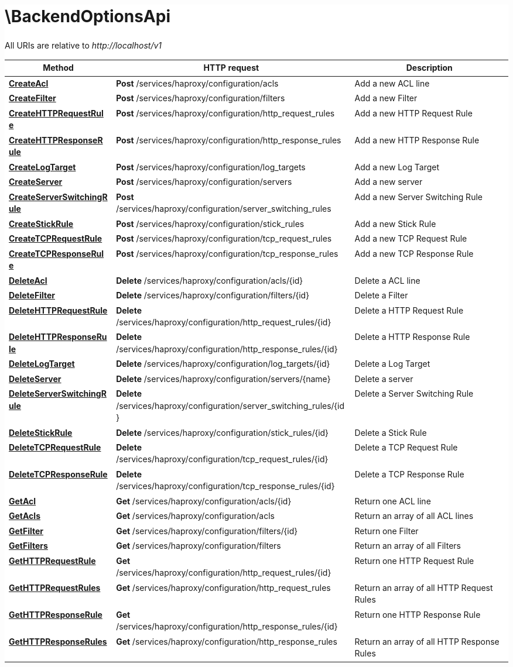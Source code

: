 # \BackendOptionsApi

All URIs are relative to *http://localhost/v1*

Method | HTTP request | Description
------------- | ------------- | -------------
[**CreateAcl**](BackendOptionsApi.md#CreateAcl) | **Post** /services/haproxy/configuration/acls | Add a new ACL line
[**CreateFilter**](BackendOptionsApi.md#CreateFilter) | **Post** /services/haproxy/configuration/filters | Add a new Filter
[**CreateHTTPRequestRule**](BackendOptionsApi.md#CreateHTTPRequestRule) | **Post** /services/haproxy/configuration/http_request_rules | Add a new HTTP Request Rule
[**CreateHTTPResponseRule**](BackendOptionsApi.md#CreateHTTPResponseRule) | **Post** /services/haproxy/configuration/http_response_rules | Add a new HTTP Response Rule
[**CreateLogTarget**](BackendOptionsApi.md#CreateLogTarget) | **Post** /services/haproxy/configuration/log_targets | Add a new Log Target
[**CreateServer**](BackendOptionsApi.md#CreateServer) | **Post** /services/haproxy/configuration/servers | Add a new server
[**CreateServerSwitchingRule**](BackendOptionsApi.md#CreateServerSwitchingRule) | **Post** /services/haproxy/configuration/server_switching_rules | Add a new Server Switching Rule
[**CreateStickRule**](BackendOptionsApi.md#CreateStickRule) | **Post** /services/haproxy/configuration/stick_rules | Add a new Stick Rule
[**CreateTCPRequestRule**](BackendOptionsApi.md#CreateTCPRequestRule) | **Post** /services/haproxy/configuration/tcp_request_rules | Add a new TCP Request Rule
[**CreateTCPResponseRule**](BackendOptionsApi.md#CreateTCPResponseRule) | **Post** /services/haproxy/configuration/tcp_response_rules | Add a new TCP Response Rule
[**DeleteAcl**](BackendOptionsApi.md#DeleteAcl) | **Delete** /services/haproxy/configuration/acls/{id} | Delete a ACL line
[**DeleteFilter**](BackendOptionsApi.md#DeleteFilter) | **Delete** /services/haproxy/configuration/filters/{id} | Delete a Filter
[**DeleteHTTPRequestRule**](BackendOptionsApi.md#DeleteHTTPRequestRule) | **Delete** /services/haproxy/configuration/http_request_rules/{id} | Delete a HTTP Request Rule
[**DeleteHTTPResponseRule**](BackendOptionsApi.md#DeleteHTTPResponseRule) | **Delete** /services/haproxy/configuration/http_response_rules/{id} | Delete a HTTP Response Rule
[**DeleteLogTarget**](BackendOptionsApi.md#DeleteLogTarget) | **Delete** /services/haproxy/configuration/log_targets/{id} | Delete a Log Target
[**DeleteServer**](BackendOptionsApi.md#DeleteServer) | **Delete** /services/haproxy/configuration/servers/{name} | Delete a server
[**DeleteServerSwitchingRule**](BackendOptionsApi.md#DeleteServerSwitchingRule) | **Delete** /services/haproxy/configuration/server_switching_rules/{id} | Delete a Server Switching Rule
[**DeleteStickRule**](BackendOptionsApi.md#DeleteStickRule) | **Delete** /services/haproxy/configuration/stick_rules/{id} | Delete a Stick Rule
[**DeleteTCPRequestRule**](BackendOptionsApi.md#DeleteTCPRequestRule) | **Delete** /services/haproxy/configuration/tcp_request_rules/{id} | Delete a TCP Request Rule
[**DeleteTCPResponseRule**](BackendOptionsApi.md#DeleteTCPResponseRule) | **Delete** /services/haproxy/configuration/tcp_response_rules/{id} | Delete a TCP Response Rule
[**GetAcl**](BackendOptionsApi.md#GetAcl) | **Get** /services/haproxy/configuration/acls/{id} | Return one ACL line
[**GetAcls**](BackendOptionsApi.md#GetAcls) | **Get** /services/haproxy/configuration/acls | Return an array of all ACL lines
[**GetFilter**](BackendOptionsApi.md#GetFilter) | **Get** /services/haproxy/configuration/filters/{id} | Return one Filter
[**GetFilters**](BackendOptionsApi.md#GetFilters) | **Get** /services/haproxy/configuration/filters | Return an array of all Filters
[**GetHTTPRequestRule**](BackendOptionsApi.md#GetHTTPRequestRule) | **Get** /services/haproxy/configuration/http_request_rules/{id} | Return one HTTP Request Rule
[**GetHTTPRequestRules**](BackendOptionsApi.md#GetHTTPRequestRules) | **Get** /services/haproxy/configuration/http_request_rules | Return an array of all HTTP Request Rules
[**GetHTTPResponseRule**](BackendOptionsApi.md#GetHTTPResponseRule) | **Get** /services/haproxy/configuration/http_response_rules/{id} | Return one HTTP Response Rule
[**GetHTTPResponseRules**](BackendOptionsApi.md#GetHTTPResponseRules) | **Get** /services/haproxy/configuration/http_response_rules | Return an array of all HTTP Response Rules